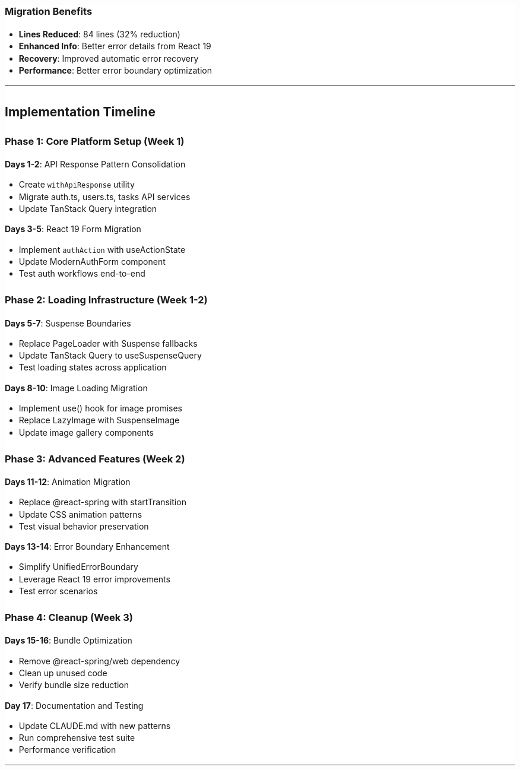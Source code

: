 ### Migration Benefits
- **Lines Reduced**: 84 lines (32% reduction)
- **Enhanced Info**: Better error details from React 19
- **Recovery**: Improved automatic error recovery
- **Performance**: Better error boundary optimization

---

## Implementation Timeline

### Phase 1: Core Platform Setup (Week 1)
**Days 1-2**: API Response Pattern Consolidation
- Create `withApiResponse` utility
- Migrate auth.ts, users.ts, tasks API services
- Update TanStack Query integration

**Days 3-5**: React 19 Form Migration
- Implement `authAction` with useActionState
- Update ModernAuthForm component
- Test auth workflows end-to-end

### Phase 2: Loading Infrastructure (Week 1-2)
**Days 5-7**: Suspense Boundaries
- Replace PageLoader with Suspense fallbacks
- Update TanStack Query to useSuspenseQuery
- Test loading states across application

**Days 8-10**: Image Loading Migration
- Implement use() hook for image promises
- Replace LazyImage with SuspenseImage
- Update image gallery components

### Phase 3: Advanced Features (Week 2)
**Days 11-12**: Animation Migration
- Replace @react-spring with startTransition
- Update CSS animation patterns
- Test visual behavior preservation

**Days 13-14**: Error Boundary Enhancement
- Simplify UnifiedErrorBoundary
- Leverage React 19 error improvements
- Test error scenarios

### Phase 4: Cleanup (Week 3)
**Days 15-16**: Bundle Optimization
- Remove @react-spring/web dependency
- Clean up unused code
- Verify bundle size reduction

**Day 17**: Documentation and Testing
- Update CLAUDE.md with new patterns
- Run comprehensive test suite
- Performance verification

---